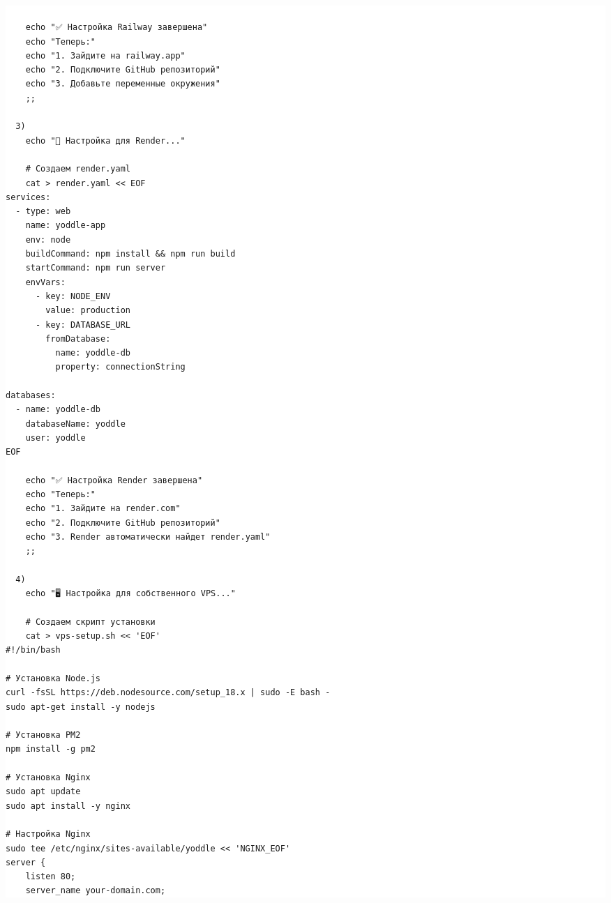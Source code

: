 ```shellscript
    
    echo "✅ Настройка Railway завершена"
    echo "Теперь:"
    echo "1. Зайдите на railway.app"
    echo "2. Подключите GitHub репозиторий"
    echo "3. Добавьте переменные окружения"
    ;;
    
  3)
    echo "🎨 Настройка для Render..."
    
    # Создаем render.yaml
    cat > render.yaml << EOF
services:
  - type: web
    name: yoddle-app
    env: node
    buildCommand: npm install && npm run build
    startCommand: npm run server
    envVars:
      - key: NODE_ENV
        value: production
      - key: DATABASE_URL
        fromDatabase:
          name: yoddle-db
          property: connectionString
        
databases:
  - name: yoddle-db
    databaseName: yoddle
    user: yoddle
EOF
    
    echo "✅ Настройка Render завершена"
    echo "Теперь:"
    echo "1. Зайдите на render.com"
    echo "2. Подключите GitHub репозиторий"
    echo "3. Render автоматически найдет render.yaml"
    ;;
    
  4)
    echo "🖥️ Настройка для собственного VPS..."
    
    # Создаем скрипт установки
    cat > vps-setup.sh << 'EOF'
#!/bin/bash

# Установка Node.js
curl -fsSL https://deb.nodesource.com/setup_18.x | sudo -E bash -
sudo apt-get install -y nodejs

# Установка PM2
npm install -g pm2

# Установка Nginx
sudo apt update
sudo apt install -y nginx

# Настройка Nginx
sudo tee /etc/nginx/sites-available/yoddle << 'NGINX_EOF'
server {
    listen 80;
    server_name your-domain.com;
```
